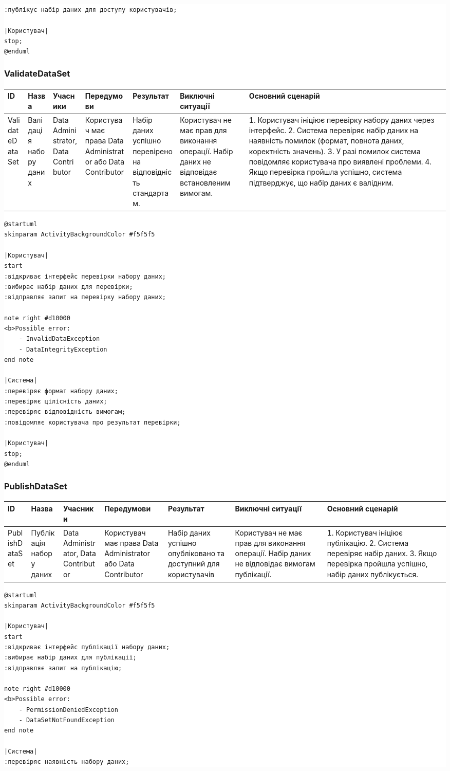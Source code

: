 ```
:публікує набір даних для доступу користувачів;

|Користувач|
stop;
@enduml
```

### ValidateDataSet
| ID | Назва | Учасники | Передумови | Результат | Виключні ситуації | Основний сценарій |
|:----|:------|:---------|:-----------|:---------|:------------------|:-----------------|
| ValidateDataSet | Валідація набору даних | Data Administrator, Data Contributor | Користувач має права Data Administrator або Data Contributor      | Набір даних успішно перевірено на відповідність стандартам.  | Користувач не має прав для виконання операції. Набір даних не відповідає встановленим вимогам. | 1. Користувач ініціює перевірку набору даних через інтерфейс. 2. Система перевіряє набір даних на наявність помилок (формат, повнота даних, коректність значень). 3. У разі помилок система повідомляє користувача про виявлені проблеми. 4. Якщо перевірка пройшла успішно, система підтверджує, що набір даних є валідним. |


```
@startuml
skinparam ActivityBackgroundColor #f5f5f5

|Користувач|
start
:відкриває інтерфейс перевірки набору даних;
:вибирає набір даних для перевірки;
:відправляє запит на перевірку набору даних;

note right #d10000
<b>Possible error:
    - InvalidDataException
    - DataIntegrityException
end note

|Система|
:перевіряє формат набору даних;
:перевіряє цілісність даних;
:перевіряє відповідність вимогам;
:повідомляє користувача про результат перевірки;

|Користувач|
stop;
@enduml
```

### PublishDataSet
| ID | Назва | Учасники | Передумови | Результат | Виключні ситуації | Основний сценарій |
|:----|:------|:---------|:-----------|:---------|:------------------|:-----------------|
| PublishDataSet   | Публікація набору даних   | Data Administrator, Data Contributor | Користувач має права Data Administrator або Data Contributor      | Набір даних успішно опубліковано та доступний для користувачів | Користувач не має прав для виконання операції. Набір даних не відповідає вимогам публікації. | 1. Користувач ініціює публікацію. 2. Система перевіряє набір даних. 3. Якщо перевірка пройшла успішно, набір даних публікується. |

```
@startuml
skinparam ActivityBackgroundColor #f5f5f5

|Користувач|
start
:відкриває інтерфейс публікації набору даних;
:вибирає набір даних для публікації;
:відправляє запит на публікацію;

note right #d10000
<b>Possible error:
    - PermissionDeniedException
    - DataSetNotFoundException
end note

|Система|
:перевіряє наявність набору даних;
```